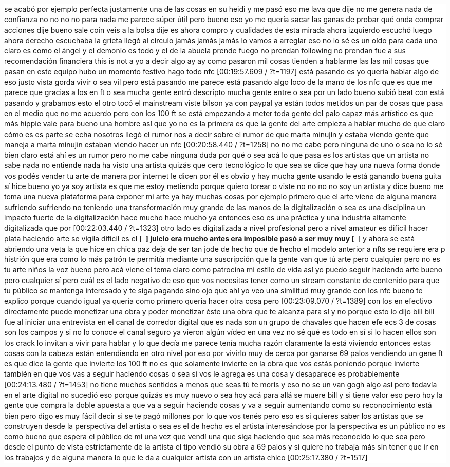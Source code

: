 se acabó por ejemplo perfecta justamente una de las cosas en su heidi y me pasó eso me lava que dije no me genera nada de confianza no no no no para nada me parece súper útil pero bueno eso yo me quería sacar las ganas de probar qué onda comprar acciones dije bueno sale coin veis a la bolsa dije es ahora compro y cualidades de esta mirada ahora izquierdo escuchó luego ahora derecho escuchaba la grieta llegó al círculo jamás jamás jamás lo vamos a arreglar eso no lo sé es un oído para cada uno claro es como el ángel y el demonio es todo y el de la abuela prende fuego no prendan following no prendan fue a sus recomendación financiera this is not a yo a decir algo ay ay como pasaron mil cosas tienden a hablarme las las mil cosas que pasan en este equipo hubo un momento festivo hago todo nfc 
[00:19:57.609 / ?t=1197]
está pasando es yo quería hablar algo de eso justo vista gorda vivir o sea vil pero está pasando me parece está pasando algo loco de la mano de los nfc que es que me parece que gracias a los en ft o sea mucha gente entró descripto mucha gente entre o sea por un lado bueno subió beat con está pasando y grabamos esto el otro tocó el mainstream viste bilson ya con paypal ya están todos metidos un par de cosas que pasa en el medio que no me acuerdo pero con los 100 ft se está empezando a meter toda gente del palo capaz más artístico es que más hippie vale para bueno una hombre así que yo no es la primera es que la gente del arte empieza a hablar mucho de que claro cómo es es parte se echa nosotros llegó el rumor nos a decir sobre el rumor de que marta minujín y estaba viendo gente que maneja a marta minujín estaban viendo hacer un nfc 
[00:20:58.440 / ?t=1258]
no no me cabe pero ninguna de uno o sea no lo sé bien claro está ahí es un rumor pero no me cabe ninguna duda por qué o sea acá lo que pasa es los artistas que un artista no sabe nada no entiende nada ha visto una artista quizás que cero tecnológico lo que sea se dice que hay una nueva forma donde vos podés vender tu arte de manera por internet le dicen por él es obvio y hay mucha gente usando le está ganando buena guita sí hice bueno yo ya soy artista es que me estoy metiendo porque quiero torear o viste no no no no soy un artista y dice bueno me toma una nueva plataforma para exponer mi arte ya hay muchas cosas por ejemplo primero que el arte viene de alguna manera sufriendo sufriendo no teniendo una transformación muy grande de las manos de la digitalización o sea es una disciplina un impacto fuerte de la digitalización hace mucho hace mucho ya entonces eso es una práctica y una industria altamente digitalizada que por 
[00:22:03.440 / ?t=1323]
otro lado es digitalizada a nivel profesional pero a nivel amateur es difícil hacer plata haciendo arte se vigila difícil es el [&nbsp;__&nbsp;] juicio era mucho antes era imposible pasó a ser muy muy [&nbsp;__&nbsp;] y ahora se está abriendo una veta la que hice en chica paz deja de ser tan jode de hecho que de hecho el modelo anterior a nfts se requiere era p histrión que era como lo más patrón te permitía mediante una suscripción que la gente van que tú arte pero cualquier pero no es tu arte niños la voz bueno pero acá viene el tema claro como patrocina mi estilo de vida así yo puedo seguir haciendo arte bueno pero cualquier sí pero cuál es el lado negativo de eso que vos necesitas tener como un stream constante de contenido para que tu público se mantenga interesado y te siga pagando sino ojo que ahí yo veo una similitud muy grande con los nfc bueno te explico porque cuando igual ya quería como primero quería hacer otra cosa pero 
[00:23:09.070 / ?t=1389]
con los en efectivo directamente puede monetizar una obra y poder monetizar éste una obra que te alcanza para sí y no porque esto lo dijo bill bill fue al iniciar una entrevista en el canal de corredor digital que es nada son un grupo de chavales que hacen efe ecs 3 de cosas son los campos y si no lo conoce el canal seguro ya vieron algún vídeo en una vez no sé qué es todo en sí si lo hacen ellos son los crack lo invitan a vivir para hablar y lo que decía me parece tenía mucha razón claramente la está viviendo entonces estas cosas con la cabeza están entendiendo en otro nivel por eso por vivirlo muy de cerca por ganarse 69 palos vendiendo un gene ft es que dice la gente que invierte los 100 ft no es que solamente invierte en la obra que vos estás poniendo porque invierte también en que vos vas a seguir haciendo cosas o sea si vos le agrega es una cosa y desaparece es probablemente 
[00:24:13.480 / ?t=1453]
no tiene muchos sentidos a menos que seas tú te morís y eso no se un van gogh algo así pero todavía en el arte digital no sucedió eso porque quizás es muy nuevo o sea hoy acá para allá se muere bill y si tiene valor eso pero hoy la gente que compra la doble apuesta a que va a seguir haciendo cosas y va a seguir aumentando como su reconocimiento está bien pero digo es muy fácil decir si se te pagó millones por lo que vos tenés pero eso es si quieres saber los artistas que se construyen desde la perspectiva del artista o sea es el de hecho es el artista interesándose por la perspectiva es un público no es como bueno que espera el público de mí una vez que vendí una que siga haciendo que sea más reconocido lo que sea pero desde el punto de vista estrictamente de la artista el tipo vendió su obra a 69 palos y si quiere no trabaja más sin tener que ir en los trabajos y de alguna manera lo que le da a cualquier artista con un artista chico 
[00:25:17.380 / ?t=1517]